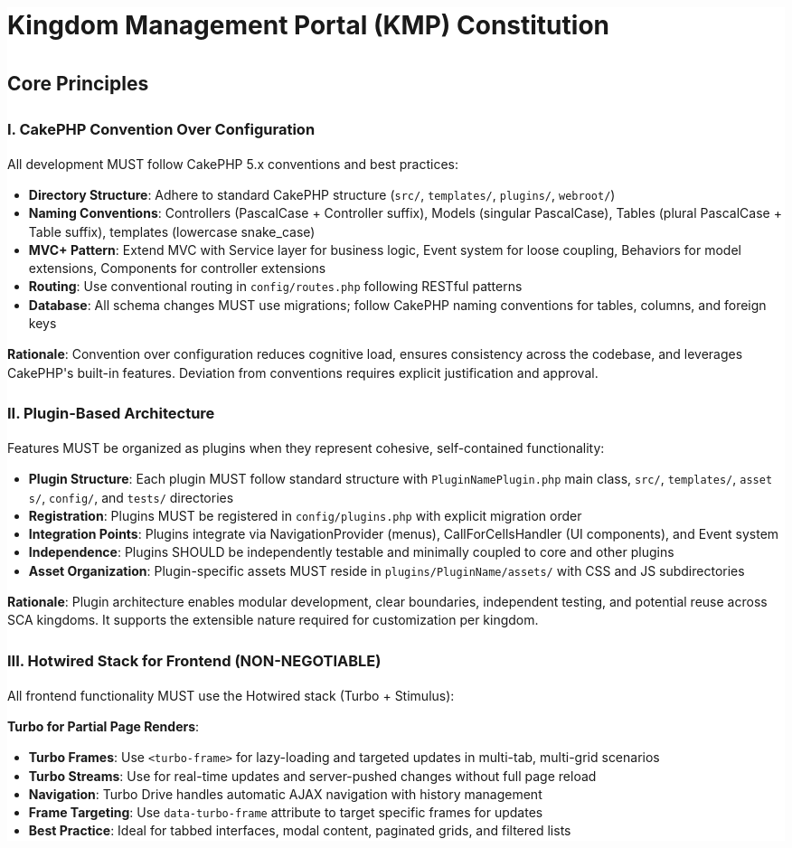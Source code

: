 

# Kingdom Management Portal (KMP) Constitution

## Core Principles

### I. CakePHP Convention Over Configuration

All development MUST follow CakePHP 5.x conventions and best practices:
- **Directory Structure**: Adhere to standard CakePHP structure (`src/`, `templates/`, `plugins/`, `webroot/`)
- **Naming Conventions**: Controllers (PascalCase + Controller suffix), Models (singular PascalCase), Tables (plural PascalCase + Table suffix), templates (lowercase snake_case)
- **MVC+ Pattern**: Extend MVC with Service layer for business logic, Event system for loose coupling, Behaviors for model extensions, Components for controller extensions
- **Routing**: Use conventional routing in `config/routes.php` following RESTful patterns
- **Database**: All schema changes MUST use migrations; follow CakePHP naming conventions for tables, columns, and foreign keys

**Rationale**: Convention over configuration reduces cognitive load, ensures consistency across the codebase, and leverages CakePHP's built-in features. Deviation from conventions requires explicit justification and approval.

### II. Plugin-Based Architecture

Features MUST be organized as plugins when they represent cohesive, self-contained functionality:
- **Plugin Structure**: Each plugin MUST follow standard structure with `PluginNamePlugin.php` main class, `src/`, `templates/`, `assets/`, `config/`, and `tests/` directories
- **Registration**: Plugins MUST be registered in `config/plugins.php` with explicit migration order
- **Integration Points**: Plugins integrate via NavigationProvider (menus), CallForCellsHandler (UI components), and Event system
- **Independence**: Plugins SHOULD be independently testable and minimally coupled to core and other plugins
- **Asset Organization**: Plugin-specific assets MUST reside in `plugins/PluginName/assets/` with CSS and JS subdirectories

**Rationale**: Plugin architecture enables modular development, clear boundaries, independent testing, and potential reuse across SCA kingdoms. It supports the extensible nature required for customization per kingdom.

### III. Hotwired Stack for Frontend (NON-NEGOTIABLE)

All frontend functionality MUST use the Hotwired stack (Turbo + Stimulus):

**Turbo for Partial Page Renders**:
- **Turbo Frames**: Use `<turbo-frame>` for lazy-loading and targeted updates in multi-tab, multi-grid scenarios
- **Turbo Streams**: Use for real-time updates and server-pushed changes without full page reload
- **Navigation**: Turbo Drive handles automatic AJAX navigation with history management
- **Frame Targeting**: Use `data-turbo-frame` attribute to target specific frames for updates
- **Best Practice**: Ideal for tabbed interfaces, modal content, paginated grids, and filtered lists
